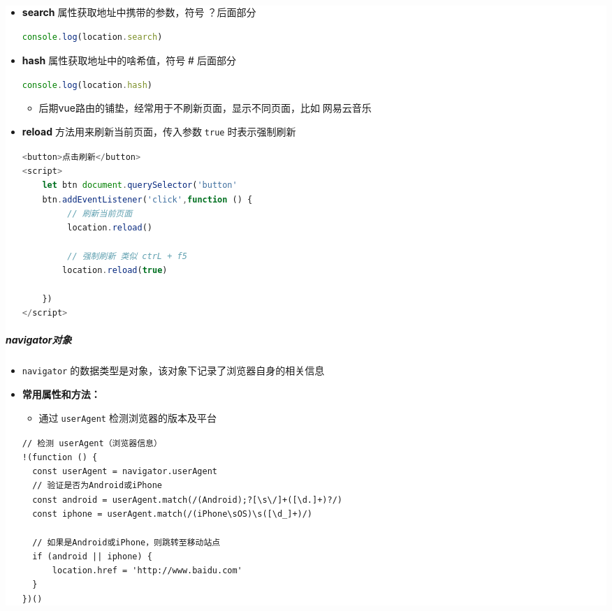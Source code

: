  - **search** 属性获取地址中携带的参数，符号 ？后面部分

    ```js
    console.log(location.search)
    ```

    

  - **hash** 属性获取地址中的啥希值，符号 # 后面部分

    ```js
    console.log(location.hash)
    ```

    - 后期vue路由的铺垫，经常用于不刷新页面，显示不同页面，比如 网易云音乐

    

  - **reload** 方法用来刷新当前页面，传入参数 `true` 时表示强制刷新

    ```js
    <button>点击刷新</button>
    <script>
    	let btn document.querySelector('button'
    	btn.addEventListener('click',function () {
             // 刷新当前页面
             location.reload()
            
             // 强制刷新 类似 ctrL + f5
    		location.reload(true)
    		
    	})
    </script>
    ```



##### navigator对象

- `navigator` 的数据类型是对象，该对象下记录了浏览器自身的相关信息

- **常用属性和方法：**

  - 通过 `userAgent` 检测浏览器的版本及平台

  ```
  // 检测 userAgent（浏览器信息）
  !(function () {
  	const userAgent = navigator.userAgent
  	// 验证是否为Android或iPhone
  	const android = userAgent.match(/(Android);?[\s\/]+([\d.]+)?/)
  	const iphone = userAgent.match(/(iPhone\sOS)\s([\d_]+)/)
  	
  	// 如果是Android或iPhone，则跳转至移动站点
  	if (android || iphone) {
  		location.href = 'http://www.baidu.com' 
  	}
  })()
  ```
